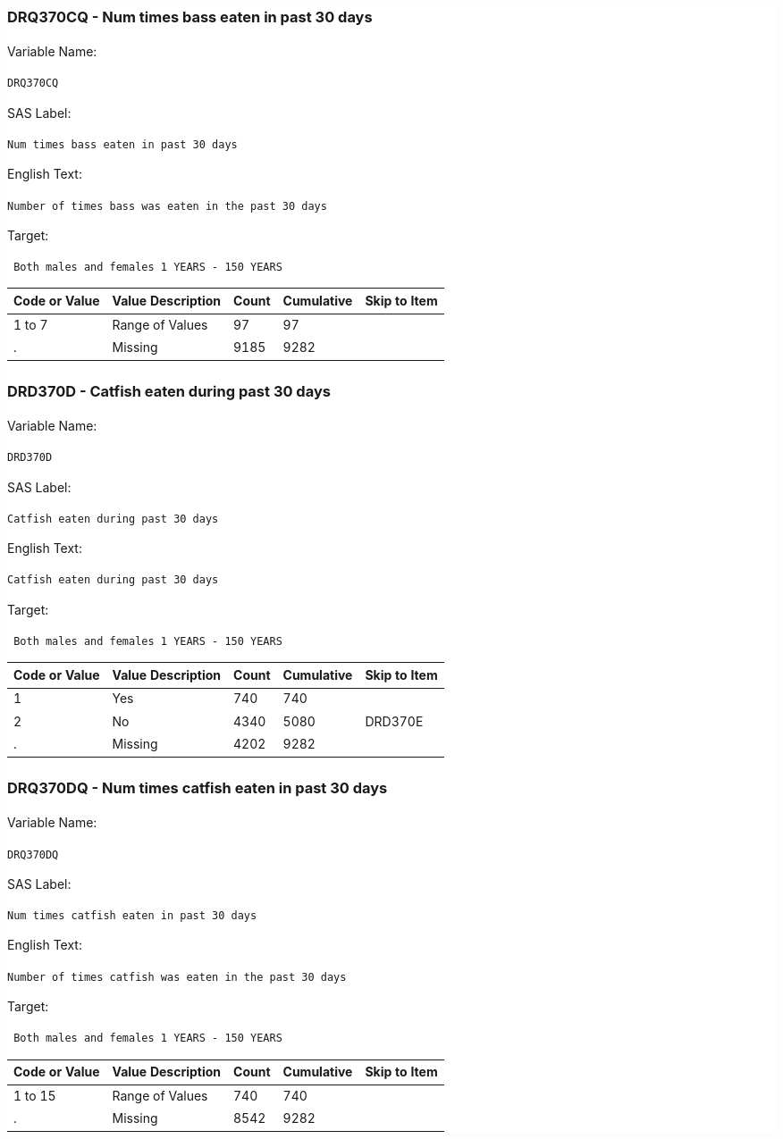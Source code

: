 ### DRQ370CQ - Num times bass eaten in past 30 days

Variable Name:

    DRQ370CQ
SAS Label:

    Num times bass eaten in past 30 days
English Text:

    Number of times bass was eaten in the past 30 days
Target:

     Both males and females 1 YEARS - 150 YEARS
Code or Value | Value Description | Count | Cumulative | Skip to Item  
---|---|---|---|---  
1 to 7 | Range of Values | 97 | 97 |   
. | Missing | 9185 | 9282 |   
  
### DRD370D - Catfish eaten during past 30 days

Variable Name:

    DRD370D
SAS Label:

    Catfish eaten during past 30 days
English Text:

    Catfish eaten during past 30 days
Target:

     Both males and females 1 YEARS - 150 YEARS
Code or Value | Value Description | Count | Cumulative | Skip to Item  
---|---|---|---|---  
1 | Yes | 740 | 740 |   
2 | No | 4340 | 5080 | DRD370E  
. | Missing | 4202 | 9282 |   
  
### DRQ370DQ - Num times catfish eaten in past 30 days

Variable Name:

    DRQ370DQ
SAS Label:

    Num times catfish eaten in past 30 days
English Text:

    Number of times catfish was eaten in the past 30 days
Target:

     Both males and females 1 YEARS - 150 YEARS
Code or Value | Value Description | Count | Cumulative | Skip to Item  
---|---|---|---|---  
1 to 15 | Range of Values | 740 | 740 |   
. | Missing | 8542 | 9282 |   
  